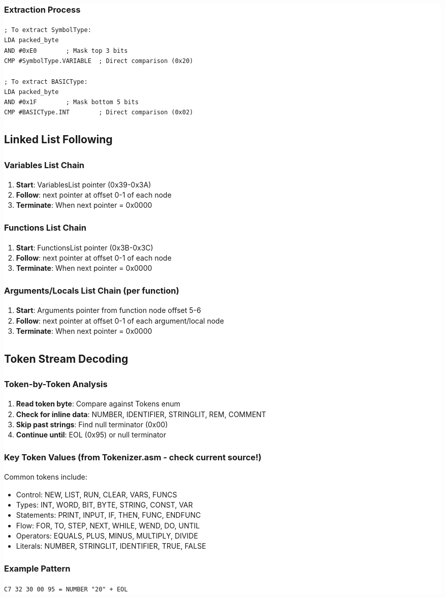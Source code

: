 ### Extraction Process
```assembly
; To extract SymbolType:
LDA packed_byte
AND #0xE0        ; Mask top 3 bits
CMP #SymbolType.VARIABLE  ; Direct comparison (0x20)

; To extract BASICType:
LDA packed_byte
AND #0x1F        ; Mask bottom 5 bits
CMP #BASICType.INT        ; Direct comparison (0x02)
```

## Linked List Following

### Variables List Chain
1. **Start**: VariablesList pointer (0x39-0x3A)
2. **Follow**: next pointer at offset 0-1 of each node
3. **Terminate**: When next pointer = 0x0000

### Functions List Chain  
1. **Start**: FunctionsList pointer (0x3B-0x3C)
2. **Follow**: next pointer at offset 0-1 of each node
3. **Terminate**: When next pointer = 0x0000

### Arguments/Locals List Chain (per function)
1. **Start**: Arguments pointer from function node offset 5-6
2. **Follow**: next pointer at offset 0-1 of each argument/local node
3. **Terminate**: When next pointer = 0x0000

## Token Stream Decoding

### Token-by-Token Analysis
1. **Read token byte**: Compare against Tokens enum
2. **Check for inline data**: NUMBER, IDENTIFIER, STRINGLIT, REM, COMMENT
3. **Skip past strings**: Find null terminator (0x00)
4. **Continue until**: EOL (0x95) or null terminator

### Key Token Values (from Tokenizer.asm - check current source!)
Common tokens include:
- Control: NEW, LIST, RUN, CLEAR, VARS, FUNCS
- Types: INT, WORD, BIT, BYTE, STRING, CONST, VAR
- Statements: PRINT, INPUT, IF, THEN, FUNC, ENDFUNC
- Flow: FOR, TO, STEP, NEXT, WHILE, WEND, DO, UNTIL
- Operators: EQUALS, PLUS, MINUS, MULTIPLY, DIVIDE
- Literals: NUMBER, STRINGLIT, IDENTIFIER, TRUE, FALSE

### Example Pattern
```
C7 32 30 00 95 = NUMBER "20" + EOL
```
